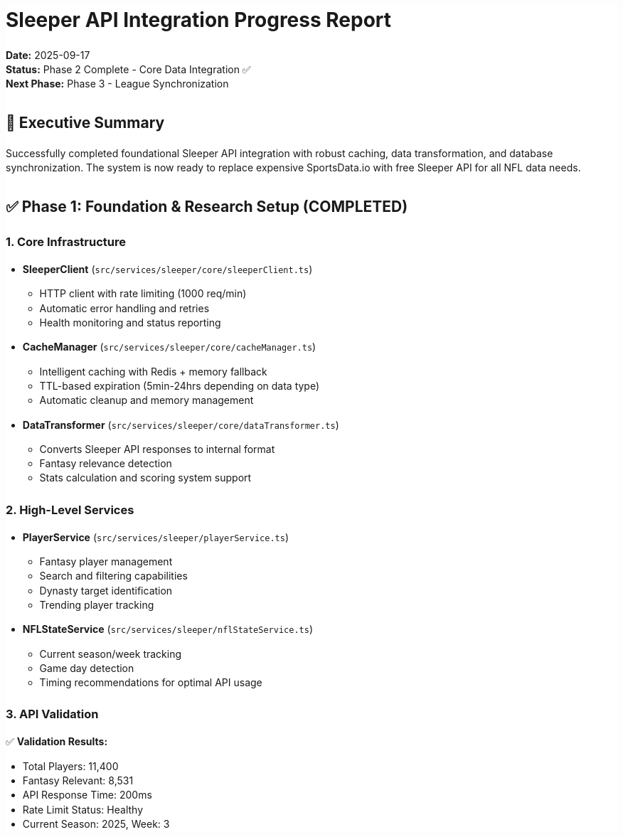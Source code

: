 # Sleeper API Integration Progress Report

**Date:** 2025-09-17  
**Status:** Phase 2 Complete - Core Data Integration ✅  
**Next Phase:** Phase 3 - League Synchronization  

## 🎯 Executive Summary

Successfully completed foundational Sleeper API integration with robust caching, data transformation, and database synchronization. The system is now ready to replace expensive SportsData.io with free Sleeper API for all NFL data needs.

## ✅ Phase 1: Foundation & Research Setup (COMPLETED)

### 1. Core Infrastructure
- **SleeperClient** (`src/services/sleeper/core/sleeperClient.ts`)
  - HTTP client with rate limiting (1000 req/min)
  - Automatic error handling and retries
  - Health monitoring and status reporting

- **CacheManager** (`src/services/sleeper/core/cacheManager.ts`)
  - Intelligent caching with Redis + memory fallback
  - TTL-based expiration (5min-24hrs depending on data type)
  - Automatic cleanup and memory management

- **DataTransformer** (`src/services/sleeper/core/dataTransformer.ts`)
  - Converts Sleeper API responses to internal format
  - Fantasy relevance detection
  - Stats calculation and scoring system support

### 2. High-Level Services
- **PlayerService** (`src/services/sleeper/playerService.ts`)
  - Fantasy player management
  - Search and filtering capabilities
  - Dynasty target identification
  - Trending player tracking

- **NFLStateService** (`src/services/sleeper/nflStateService.ts`)
  - Current season/week tracking
  - Game day detection
  - Timing recommendations for optimal API usage

### 3. API Validation
✅ **Validation Results:**
- Total Players: 11,400
- Fantasy Relevant: 8,531
- API Response Time: 200ms
- Rate Limit Status: Healthy
- Current Season: 2025, Week: 3
